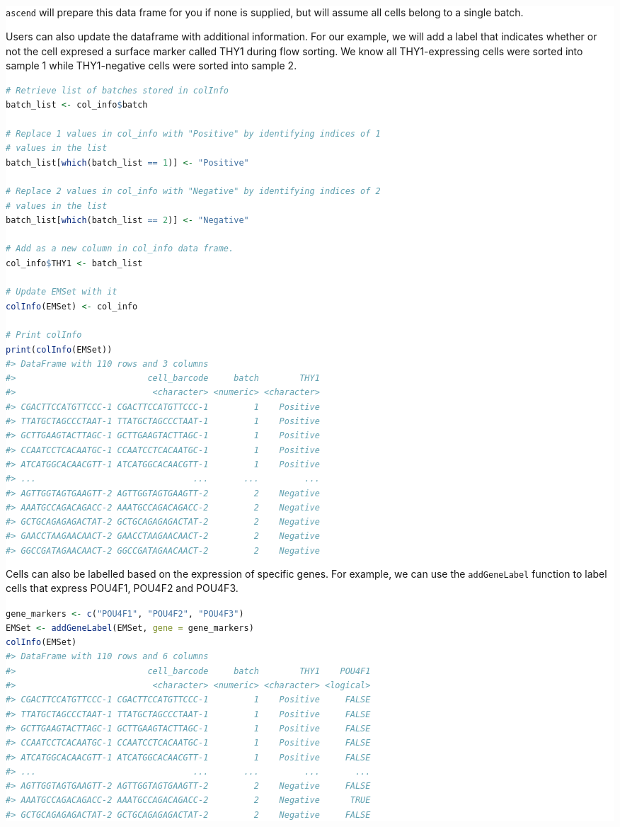 `ascend` will prepare this data frame for you if none is supplied, but will
assume all cells belong to a single batch.

Users can also update the dataframe with additional information. For our
example, we will add a label that indicates whether or not the cell expresed 
a surface marker called THY1 during flow sorting. We know all THY1-expressing
cells were sorted into sample 1 while THY1-negative cells were sorted into 
sample 2.


```r
# Retrieve list of batches stored in colInfo
batch_list <- col_info$batch

# Replace 1 values in col_info with "Positive" by identifying indices of 1 
# values in the list
batch_list[which(batch_list == 1)] <- "Positive"

# Replace 2 values in col_info with "Negative" by identifying indices of 2 
# values in the list
batch_list[which(batch_list == 2)] <- "Negative"

# Add as a new column in col_info data frame.
col_info$THY1 <- batch_list

# Update EMSet with it
colInfo(EMSet) <- col_info

# Print colInfo 
print(colInfo(EMSet))
#> DataFrame with 110 rows and 3 columns
#>                          cell_barcode     batch        THY1
#>                           <character> <numeric> <character>
#> CGACTTCCATGTTCCC-1 CGACTTCCATGTTCCC-1         1    Positive
#> TTATGCTAGCCCTAAT-1 TTATGCTAGCCCTAAT-1         1    Positive
#> GCTTGAAGTACTTAGC-1 GCTTGAAGTACTTAGC-1         1    Positive
#> CCAATCCTCACAATGC-1 CCAATCCTCACAATGC-1         1    Positive
#> ATCATGGCACAACGTT-1 ATCATGGCACAACGTT-1         1    Positive
#> ...                               ...       ...         ...
#> AGTTGGTAGTGAAGTT-2 AGTTGGTAGTGAAGTT-2         2    Negative
#> AAATGCCAGACAGACC-2 AAATGCCAGACAGACC-2         2    Negative
#> GCTGCAGAGAGACTAT-2 GCTGCAGAGAGACTAT-2         2    Negative
#> GAACCTAAGAACAACT-2 GAACCTAAGAACAACT-2         2    Negative
#> GGCCGATAGAACAACT-2 GGCCGATAGAACAACT-2         2    Negative
```

Cells can also be labelled based on the expression of specific genes. For 
example, we can use the `addGeneLabel` function to label cells that express
POU4F1, POU4F2 and POU4F3.


```r
gene_markers <- c("POU4F1", "POU4F2", "POU4F3")
EMSet <- addGeneLabel(EMSet, gene = gene_markers)
colInfo(EMSet)
#> DataFrame with 110 rows and 6 columns
#>                          cell_barcode     batch        THY1    POU4F1
#>                           <character> <numeric> <character> <logical>
#> CGACTTCCATGTTCCC-1 CGACTTCCATGTTCCC-1         1    Positive     FALSE
#> TTATGCTAGCCCTAAT-1 TTATGCTAGCCCTAAT-1         1    Positive     FALSE
#> GCTTGAAGTACTTAGC-1 GCTTGAAGTACTTAGC-1         1    Positive     FALSE
#> CCAATCCTCACAATGC-1 CCAATCCTCACAATGC-1         1    Positive     FALSE
#> ATCATGGCACAACGTT-1 ATCATGGCACAACGTT-1         1    Positive     FALSE
#> ...                               ...       ...         ...       ...
#> AGTTGGTAGTGAAGTT-2 AGTTGGTAGTGAAGTT-2         2    Negative     FALSE
#> AAATGCCAGACAGACC-2 AAATGCCAGACAGACC-2         2    Negative      TRUE
#> GCTGCAGAGAGACTAT-2 GCTGCAGAGAGACTAT-2         2    Negative     FALSE
```